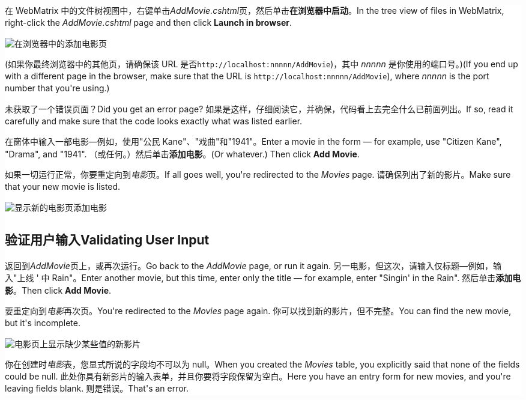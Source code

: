 <span data-ttu-id="e9d3b-186">在 WebMatrix 中的文件树视图中，右键单击*AddMovie.cshtml*页，然后单击**在浏览器中启动**。</span><span class="sxs-lookup"><span data-stu-id="e9d3b-186">In the tree view of files in WebMatrix, right-click the *AddMovie.cshtml* page and then click **Launch in browser**.</span></span>

![在浏览器中的添加电影页](entering-data/_static/image2.png)

<span data-ttu-id="e9d3b-188">(如果你最终浏览器中的其他页，请确保该 URL 是否`http://localhost:nnnnn/AddMovie`)，其中 *nnnnn* 是你使用的端口号。)</span><span class="sxs-lookup"><span data-stu-id="e9d3b-188">(If you end up with a different page in the browser, make sure that the URL is `http://localhost:nnnnn/AddMovie`), where *nnnnn* is the port number that you're using.)</span></span>

<span data-ttu-id="e9d3b-189">未获取了一个错误页面？</span><span class="sxs-lookup"><span data-stu-id="e9d3b-189">Did you get an error page?</span></span> <span data-ttu-id="e9d3b-190">如果是这样，仔细阅读它，并确保，代码看上去完全什么已前面列出。</span><span class="sxs-lookup"><span data-stu-id="e9d3b-190">If so, read it carefully and make sure that the code looks exactly what was listed earlier.</span></span>

<span data-ttu-id="e9d3b-191">在窗体中输入一部电影&mdash;例如，使用"公民 Kane"、"戏曲"和"1941"。</span><span class="sxs-lookup"><span data-stu-id="e9d3b-191">Enter a movie in the form &mdash; for example, use "Citizen Kane", "Drama", and "1941".</span></span> <span data-ttu-id="e9d3b-192">（或任何。）然后单击**添加电影**。</span><span class="sxs-lookup"><span data-stu-id="e9d3b-192">(Or whatever.) Then click **Add Movie**.</span></span>

<span data-ttu-id="e9d3b-193">如果一切运行正常，你要重定向到*电影*页。</span><span class="sxs-lookup"><span data-stu-id="e9d3b-193">If all goes well, you're redirected to the *Movies* page.</span></span> <span data-ttu-id="e9d3b-194">请确保列出了新的影片。</span><span class="sxs-lookup"><span data-stu-id="e9d3b-194">Make sure that your new movie is listed.</span></span>

![显示新的电影页添加电影](entering-data/_static/image3.png)

## <a name="validating-user-input"></a><span data-ttu-id="e9d3b-196">验证用户输入</span><span class="sxs-lookup"><span data-stu-id="e9d3b-196">Validating User Input</span></span>

<span data-ttu-id="e9d3b-197">返回到*AddMovie*页上，或再次运行。</span><span class="sxs-lookup"><span data-stu-id="e9d3b-197">Go back to the *AddMovie* page, or run it again.</span></span> <span data-ttu-id="e9d3b-198">另一电影，但这次，请输入仅标题&mdash;例如，输入"上线 ' 中 Rain"。</span><span class="sxs-lookup"><span data-stu-id="e9d3b-198">Enter another movie, but this time, enter only the title &mdash; for example, enter "Singin' in the Rain".</span></span> <span data-ttu-id="e9d3b-199">然后单击**添加电影**。</span><span class="sxs-lookup"><span data-stu-id="e9d3b-199">Then click **Add Movie**.</span></span>

<span data-ttu-id="e9d3b-200">要重定向到*电影*再次页。</span><span class="sxs-lookup"><span data-stu-id="e9d3b-200">You're redirected to the *Movies* page again.</span></span> <span data-ttu-id="e9d3b-201">你可以找到新的影片，但不完整。</span><span class="sxs-lookup"><span data-stu-id="e9d3b-201">You can find the new movie, but it's incomplete.</span></span>

![电影页上显示缺少某些值的新影片](entering-data/_static/image4.png)

<span data-ttu-id="e9d3b-203">你在创建时*电影*表，您显式所说的字段均不可以为 null。</span><span class="sxs-lookup"><span data-stu-id="e9d3b-203">When you created the *Movies* table, you explicitly said that none of the fields could be null.</span></span> <span data-ttu-id="e9d3b-204">此处你具有新影片的输入表单，并且你要将字段保留为空白。</span><span class="sxs-lookup"><span data-stu-id="e9d3b-204">Here you have an entry form for new movies, and you're leaving fields blank.</span></span> <span data-ttu-id="e9d3b-205">则是错误。</span><span class="sxs-lookup"><span data-stu-id="e9d3b-205">That's an error.</span></span>
